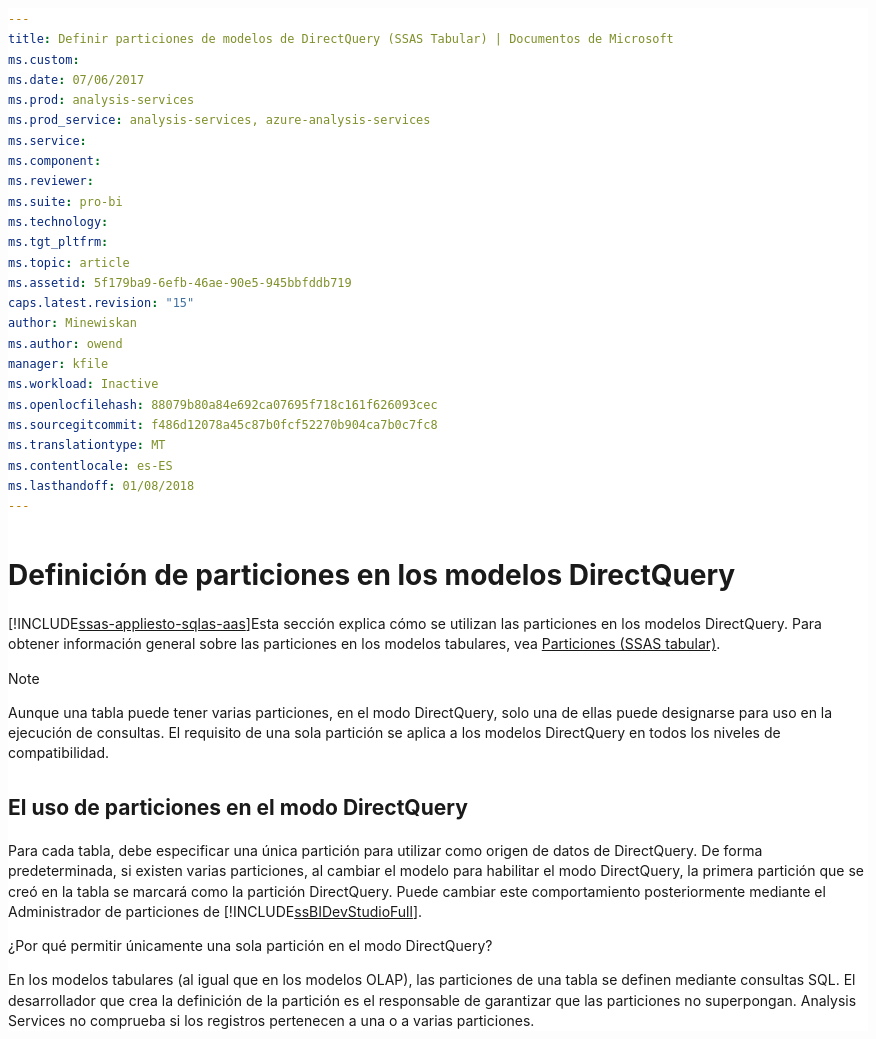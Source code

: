 ```yaml
---
title: Definir particiones de modelos de DirectQuery (SSAS Tabular) | Documentos de Microsoft
ms.custom: 
ms.date: 07/06/2017
ms.prod: analysis-services
ms.prod_service: analysis-services, azure-analysis-services
ms.service: 
ms.component: 
ms.reviewer: 
ms.suite: pro-bi
ms.technology: 
ms.tgt_pltfrm: 
ms.topic: article
ms.assetid: 5f179ba9-6efb-46ae-90e5-945bbfddb719
caps.latest.revision: "15"
author: Minewiskan
ms.author: owend
manager: kfile
ms.workload: Inactive
ms.openlocfilehash: 88079b80a84e692ca07695f718c161f626093cec
ms.sourcegitcommit: f486d12078a45c87b0fcf52270b904ca7b0c7fc8
ms.translationtype: MT
ms.contentlocale: es-ES
ms.lasthandoff: 01/08/2018
---
```

# <a name="define-partitions-in-directquery-models"></a>Definición de particiones en los modelos DirectQuery
[!INCLUDE[ssas-appliesto-sqlas-aas](../../includes/ssas-appliesto-sqlas-aas.md)]Esta sección explica cómo se utilizan las particiones en los modelos DirectQuery. Para obtener información general sobre las particiones en los modelos tabulares, vea [Particiones &#40;SSAS tabular&#41;](../../analysis-services/tabular-models/partitions-ssas-tabular.md).  
  
> [!NOTE]  
>  Aunque una tabla puede tener varias particiones, en el modo DirectQuery, solo una de ellas puede designarse para uso en la ejecución de consultas. El requisito de una sola partición se aplica a los modelos DirectQuery en todos los niveles de compatibilidad.  
  
## <a name="using-partitions-in-directquery-mode"></a>El uso de particiones en el modo DirectQuery  
 Para cada tabla, debe especificar una única partición para utilizar como origen de datos de DirectQuery.  De forma predeterminada, si existen varias particiones, al cambiar el modelo para habilitar el modo DirectQuery, la primera partición que se creó en la tabla se marcará como la partición DirectQuery. Puede cambiar este comportamiento posteriormente mediante el Administrador de particiones de [!INCLUDE[ssBIDevStudioFull](../../includes/ssbidevstudiofull-md.md)].  
  
 ¿Por qué permitir únicamente una sola partición en el modo DirectQuery?  
  
 En los modelos tabulares (al igual que en los modelos OLAP), las particiones de una tabla se definen mediante consultas SQL. El desarrollador que crea la definición de la partición es el responsable de garantizar que las particiones no superpongan. Analysis Services no comprueba si los registros pertenecen a una o a varias particiones.  
  